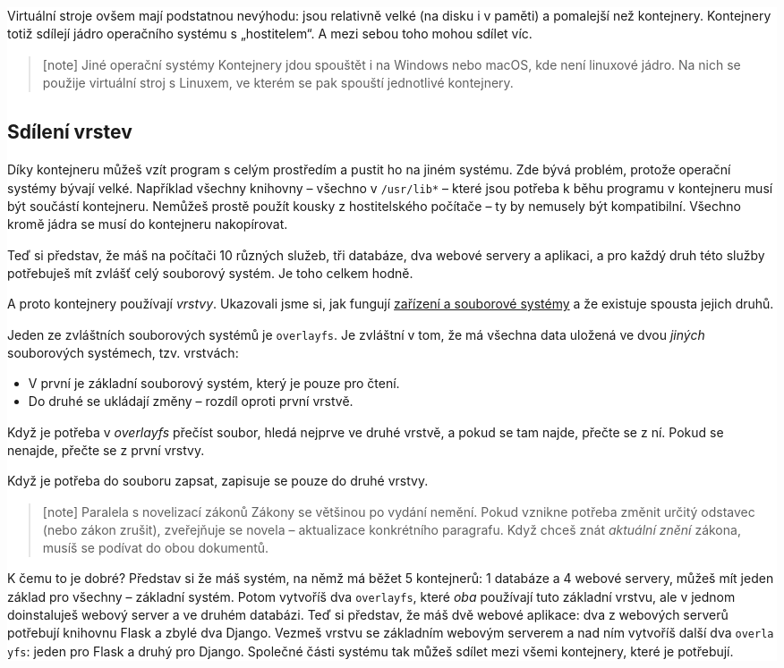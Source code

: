 Virtuální stroje ovšem mají podstatnou nevýhodu: jsou relativně velké (na disku i v paměti) a pomalejší než kontejnery.
Kontejnery totiž sdílejí jádro operačního systému s „hostitelem“.
A mezi sebou toho mohou sdílet víc.

> [note] Jiné operační systémy
> Kontejnery jdou spouštět i na Windows nebo macOS, kde není linuxové jádro.
> Na nich se použije virtuální stroj s Linuxem, ve kterém se pak spouští
> jednotlivé kontejnery.


## Sdílení vrstev

Díky kontejneru můžeš vzít program s celým prostředím a pustit ho na jiném systému.
Zde bývá problém, protože operační systémy bývají velké.
Například všechny knihovny – všechno v `/usr/lib*` – které jsou potřeba k běhu programu v kontejneru musí být součástí kontejneru.
Nemůžeš prostě použít kousky z hostitelského počítače – ty by nemusely být kompatibilní.
Všechno kromě jádra se musí do kontejneru nakopírovat.

Teď si představ, že máš na počítači 10 různých služeb, tři databáze,
dva webové servery a aplikaci, a pro každý druh této služby potřebuješ mít zvlášť celý souborový systém. 
Je toho celkem hodně.

A proto kontejnery používají *vrstvy*.
Ukazovali jsme si, jak fungují [zařízení a souborové systémy](../../linuxadmin/mount) a že existuje spousta jejich druhů.

Jeden ze zvláštních souborových systémů je `overlayfs`.
Je zvláštní v tom, že má všechna data uložená ve dvou *jiných* souborových systémech,
tzv. vrstvách:

* V první je základní souborový systém, který je pouze pro čtení.
* Do druhé se ukládají změny – rozdíl oproti první vrstvě.

Když je potřeba v *overlayfs* přečíst soubor,
hledá nejprve ve druhé vrstvě, a pokud se tam najde, přečte se z ní.
Pokud se nenajde, přečte se z první vrstvy.

Když je potřeba do souboru zapsat, zapisuje se pouze do druhé vrstvy.

> [note] Paralela s novelizací zákonů
> Zákony se většinou po vydání nemění.
> Pokud vznikne potřeba změnit určitý odstavec (nebo zákon zrušit),
> zveřejňuje se novela – aktualizace konkrétního paragrafu.
> Když chceš znát *aktuální znění* zákona, musíš se podívat do obou dokumentů.

K čemu to je dobré?
Představ si že máš systém, na němž má běžet 5 kontejnerů: 1 databáze a 4 webové servery,
můžeš mít jeden základ pro všechny – základní systém.
Potom vytvoříš dva `overlayfs`, které *oba* používají tuto základní vrstvu, ale v jednom doinstaluješ webový server a ve druhém databázi.
Teď si představ, že máš dvě webové aplikace:
dva z webových serverů potřebují knihovnu Flask a zbylé dva Django.
Vezmeš vrstvu se základním webovým serverem a nad ním vytvoříš další dva `overlayfs`: jeden pro Flask a druhý pro Django.
Společné části systému tak můžeš sdílet mezi všemi kontejnery, které je potřebují.
